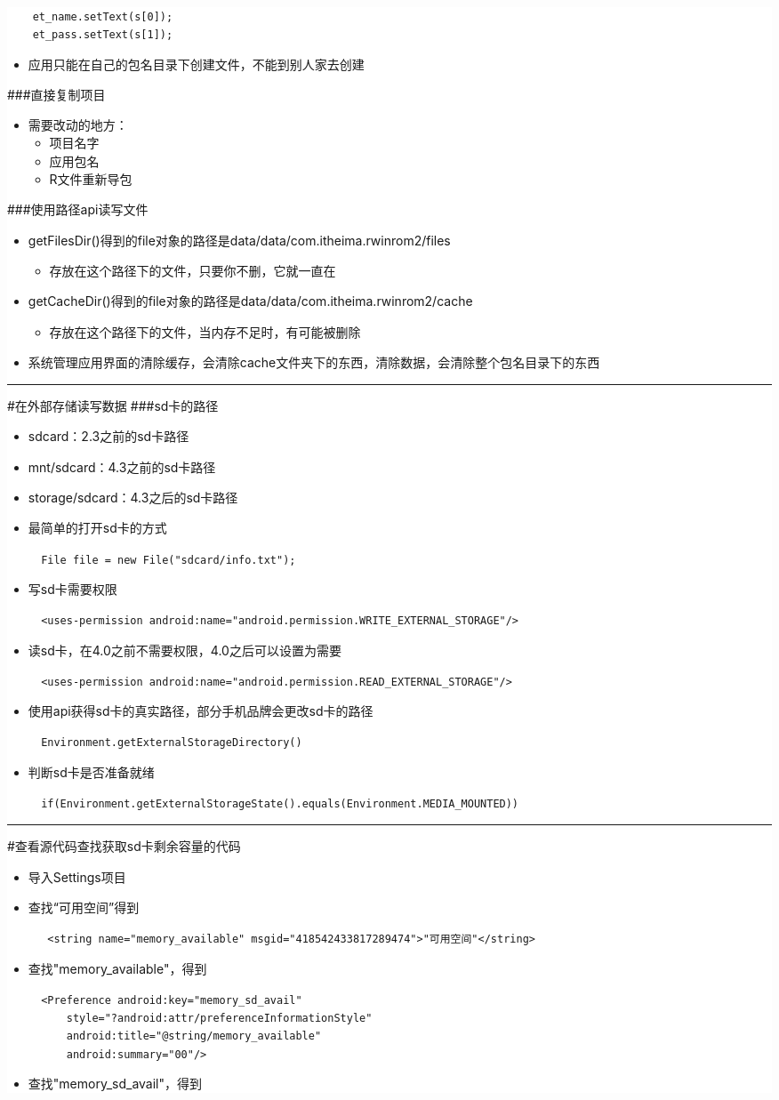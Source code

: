 		et_name.setText(s[0]);
		et_pass.setText(s[1]);
* 应用只能在自己的包名目录下创建文件，不能到别人家去创建

###直接复制项目
* 需要改动的地方：
	* 项目名字
	* 应用包名
	* R文件重新导包

###使用路径api读写文件
* getFilesDir()得到的file对象的路径是data/data/com.itheima.rwinrom2/files
	* 存放在这个路径下的文件，只要你不删，它就一直在
* getCacheDir()得到的file对象的路径是data/data/com.itheima.rwinrom2/cache
	* 存放在这个路径下的文件，当内存不足时，有可能被删除

* 系统管理应用界面的清除缓存，会清除cache文件夹下的东西，清除数据，会清除整个包名目录下的东西

-----
#在外部存储读写数据
###sd卡的路径
* sdcard：2.3之前的sd卡路径
* mnt/sdcard：4.3之前的sd卡路径
* storage/sdcard：4.3之后的sd卡路径

* 最简单的打开sd卡的方式
		
		File file = new File("sdcard/info.txt");

* 写sd卡需要权限

		<uses-permission android:name="android.permission.WRITE_EXTERNAL_STORAGE"/>
* 读sd卡，在4.0之前不需要权限，4.0之后可以设置为需要

		<uses-permission android:name="android.permission.READ_EXTERNAL_STORAGE"/>

* 使用api获得sd卡的真实路径，部分手机品牌会更改sd卡的路径

		Environment.getExternalStorageDirectory()
* 判断sd卡是否准备就绪

		if(Environment.getExternalStorageState().equals(Environment.MEDIA_MOUNTED))

-----
#查看源代码查找获取sd卡剩余容量的代码
* 导入Settings项目
* 查找“可用空间”得到

		 <string name="memory_available" msgid="418542433817289474">"可用空间"</string>

* 查找"memory_available"，得到

		<Preference android:key="memory_sd_avail" 
            style="?android:attr/preferenceInformationStyle" 
            android:title="@string/memory_available"
            android:summary="00"/>

* 查找"memory_sd_avail"，得到
